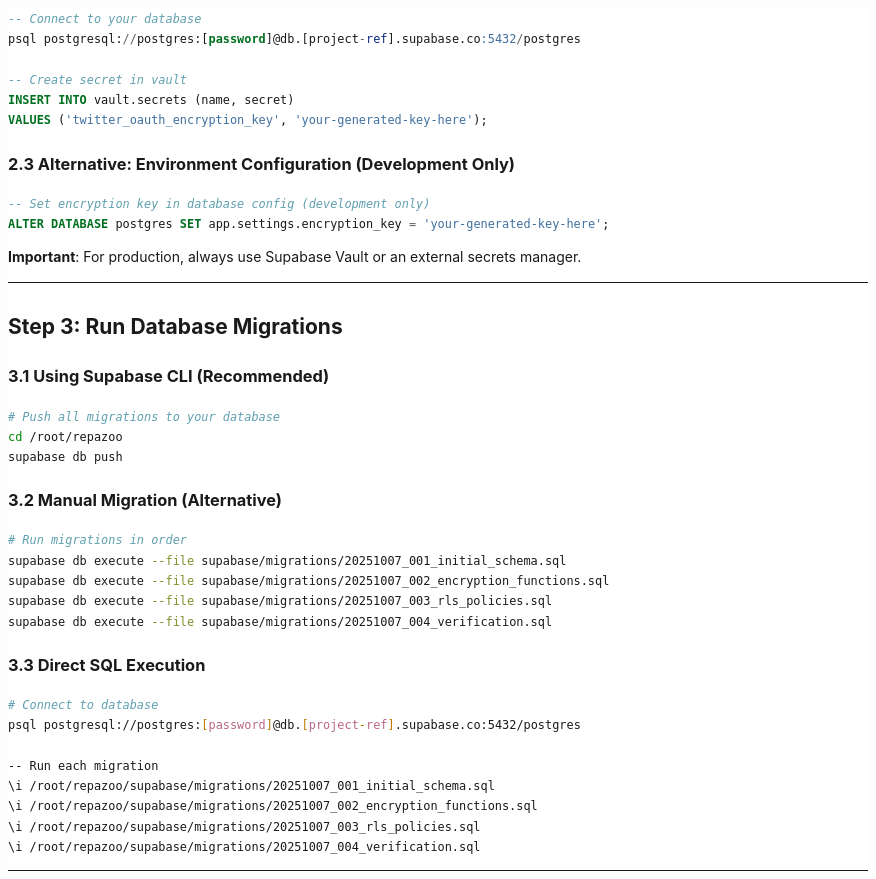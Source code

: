 ```sql
-- Connect to your database
psql postgresql://postgres:[password]@db.[project-ref].supabase.co:5432/postgres

-- Create secret in vault
INSERT INTO vault.secrets (name, secret)
VALUES ('twitter_oauth_encryption_key', 'your-generated-key-here');
```

### 2.3 Alternative: Environment Configuration (Development Only)

```sql
-- Set encryption key in database config (development only)
ALTER DATABASE postgres SET app.settings.encryption_key = 'your-generated-key-here';
```

**Important**: For production, always use Supabase Vault or an external secrets manager.

---

## Step 3: Run Database Migrations

### 3.1 Using Supabase CLI (Recommended)

```bash
# Push all migrations to your database
cd /root/repazoo
supabase db push
```

### 3.2 Manual Migration (Alternative)

```bash
# Run migrations in order
supabase db execute --file supabase/migrations/20251007_001_initial_schema.sql
supabase db execute --file supabase/migrations/20251007_002_encryption_functions.sql
supabase db execute --file supabase/migrations/20251007_003_rls_policies.sql
supabase db execute --file supabase/migrations/20251007_004_verification.sql
```

### 3.3 Direct SQL Execution

```bash
# Connect to database
psql postgresql://postgres:[password]@db.[project-ref].supabase.co:5432/postgres

-- Run each migration
\i /root/repazoo/supabase/migrations/20251007_001_initial_schema.sql
\i /root/repazoo/supabase/migrations/20251007_002_encryption_functions.sql
\i /root/repazoo/supabase/migrations/20251007_003_rls_policies.sql
\i /root/repazoo/supabase/migrations/20251007_004_verification.sql
```

---